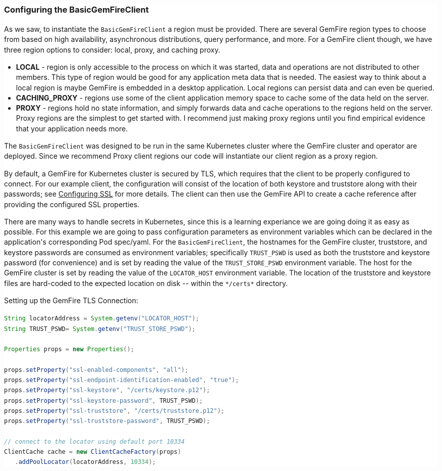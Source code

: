 ```java
```

### Configuring the BasicGemFireClient

As we saw, to instantiate the `BasicGemFireClient` a region must be provided. There are several GemFire region types to choose from based on high availability, asynchronous distributions, query performance, and more. For a GemFire client though, we have three region options to consider: local, proxy, and caching proxy.

* **LOCAL** - region is only accessible to the process on which it was started, data and operations are not distributed to other members. This type of region would be good for any application meta data that is needed.  The easiest way to think about a local region is maybe GemFire is embedded in a desktop application.  Local regions can persist data and can even be queried.
* **CACHING_PROXY** - regions use some of the client application memory space to cache some of the data held on the server.
* **PROXY** - regions hold no state information, and simply forwards data and cache operations to the regions held on the server.   Proxy regions are the simplest to get started with.  I recommend just making proxy regions until you find empirical evidence that your application needs more.

The `BasicGemFireClient` was designed to be run in the same Kubernetes cluster where the GemFire cluster and operator are deployed.  Since we recommend Proxy client regions our code will instantiate our client region as a proxy region.

By default, a GemFire for Kubernetes cluster is secured by TLS, which requires that the client to be properly configured to connect. For our example client, the configuration will consist of the location of both keystore and truststore along with their passwords; see [Configuring SSL](https://docs.vmware.com/en/VMware-GemFire/9.15/gf/managing-security-implementing_ssl.html) for more details. The client can then use the GemFire API to create a cache reference after providing the configured SSL properties.

There are many ways to handle secrets in Kubernetes, since this is a learning experiance we are going doing it as easy as possible.  For this example we are going to pass configuration parameters as environment variables which can be declared in the application's corresponding Pod spec/yaml. For the `BasicGemFireClient`, the hostnames for the GemFire cluster, truststore, and keystore passwords are consumed as environment variables; specifically `TRUST_PSWD` is used as both the truststore and keystore password (for convenience) and is set by reading the value of the `TRUST_STORE_PSWD` environment variable.   The host for the GemFire cluster is set by reading the value of the `LOCATOR_HOST` environment variable. The location of the truststore and keystore files are hard-coded to the expected location on disk -- within the `*/certs*` directory.

Setting up the GemFire TLS Connection:
```java
String locatorAddress = System.getenv("LOCATOR_HOST");
String TRUST_PSWD= System.getenv("TRUST_STORE_PSWD");
 
Properties props = new Properties();
 
props.setProperty("ssl-enabled-components", "all");
props.setProperty("ssl-endpoint-identification-enabled", "true");
props.setProperty("ssl-keystore", "/certs/keystore.p12");
props.setProperty("ssl-keystore-password", TRUST_PSWD);
props.setProperty("ssl-truststore", "/certs/truststore.p12");
props.setProperty("ssl-truststore-password", TRUST_PSWD);
 
// connect to the locator using default port 10334
ClientCache cache = new ClientCacheFactory(props)
   .addPoolLocator(locatorAddress, 10334);
```
